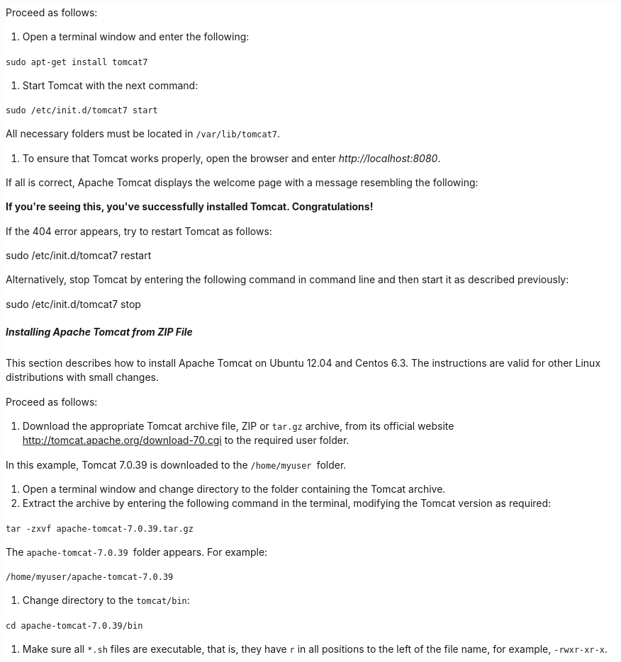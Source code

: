 Proceed as follows:

1.  Open a terminal window and enter the following:

```
sudo apt-get install tomcat7
```

1.  Start Tomcat with the next command:

```
sudo /etc/init.d/tomcat7 start
```

All necessary folders must be located in `/var/lib/tomcat7`.

1.  To ensure that Tomcat works properly, open the browser and enter *http://localhost:8080*.

If all is correct, Apache Tomcat displays the welcome page with a message resembling the following:

**If you're seeing this, you've successfully installed Tomcat. Congratulations!**

If the 404 error appears, try to restart Tomcat as follows:

sudo /etc/init.d/tomcat7 restart

Alternatively, stop Tomcat by entering the following command in command line and then start it as described previously:

sudo /etc/init.d/tomcat7 stop

##### Installing Apache Tomcat from ZIP File

This section describes how to install Apache Tomcat on Ubuntu 12.04 and Centos 6.3. The instructions are valid for other Linux distributions with small changes.

Proceed as follows:

1.  Download the appropriate Tomcat archive file, ZIP or `tar.gz` archive, from its official website <http://tomcat.apache.org/download-70.cgi> to the required user folder.

In this example, Tomcat 7.0.39 is downloaded to the `/home/myuser `folder.

1.  Open a terminal window and change directory to the folder containing the Tomcat archive.
2.  Extract the archive by entering the following command in the terminal, modifying the Tomcat version as required:

```
tar -zxvf apache-tomcat-7.0.39.tar.gz
```

The `apache-tomcat-7.0.39 `folder appears. For example:

```
/home/myuser/apache-tomcat-7.0.39
```

1.  Change directory to the `tomcat/bin`:

```
cd apache-tomcat-7.0.39/bin
```

1.  Make sure all `*.sh` files are executable, that is, they have `r` in all positions to the left of the file name, for example, `-rwxr-xr-x`.
